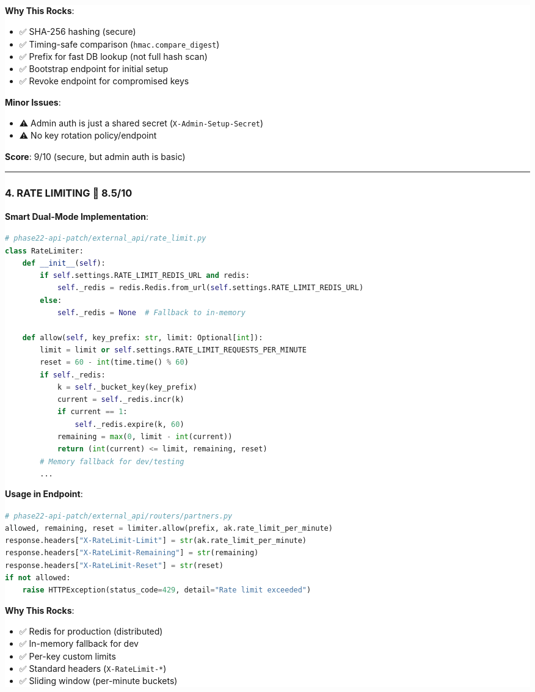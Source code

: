 **Why This Rocks**:
- ✅ SHA-256 hashing (secure)
- ✅ Timing-safe comparison (`hmac.compare_digest`)
- ✅ Prefix for fast DB lookup (not full hash scan)
- ✅ Bootstrap endpoint for initial setup
- ✅ Revoke endpoint for compromised keys

**Minor Issues**:
- ⚠️ Admin auth is just a shared secret (`X-Admin-Setup-Secret`)
- ⚠️ No key rotation policy/endpoint

**Score**: 9/10 (secure, but admin auth is basic)

---

### **4. RATE LIMITING** 🎯 **8.5/10**
**Smart Dual-Mode Implementation**:

```python
# phase22-api-patch/external_api/rate_limit.py
class RateLimiter:
    def __init__(self):
        if self.settings.RATE_LIMIT_REDIS_URL and redis:
            self._redis = redis.Redis.from_url(self.settings.RATE_LIMIT_REDIS_URL)
        else:
            self._redis = None  # Fallback to in-memory

    def allow(self, key_prefix: str, limit: Optional[int]):
        limit = limit or self.settings.RATE_LIMIT_REQUESTS_PER_MINUTE
        reset = 60 - int(time.time() % 60)
        if self._redis:
            k = self._bucket_key(key_prefix)
            current = self._redis.incr(k)
            if current == 1:
                self._redis.expire(k, 60)
            remaining = max(0, limit - int(current))
            return (int(current) <= limit, remaining, reset)
        # Memory fallback for dev/testing
        ...
```

**Usage in Endpoint**:
```python
# phase22-api-patch/external_api/routers/partners.py
allowed, remaining, reset = limiter.allow(prefix, ak.rate_limit_per_minute)
response.headers["X-RateLimit-Limit"] = str(ak.rate_limit_per_minute)
response.headers["X-RateLimit-Remaining"] = str(remaining)
response.headers["X-RateLimit-Reset"] = str(reset)
if not allowed:
    raise HTTPException(status_code=429, detail="Rate limit exceeded")
```

**Why This Rocks**:
- ✅ Redis for production (distributed)
- ✅ In-memory fallback for dev
- ✅ Per-key custom limits
- ✅ Standard headers (`X-RateLimit-*`)
- ✅ Sliding window (per-minute buckets)
